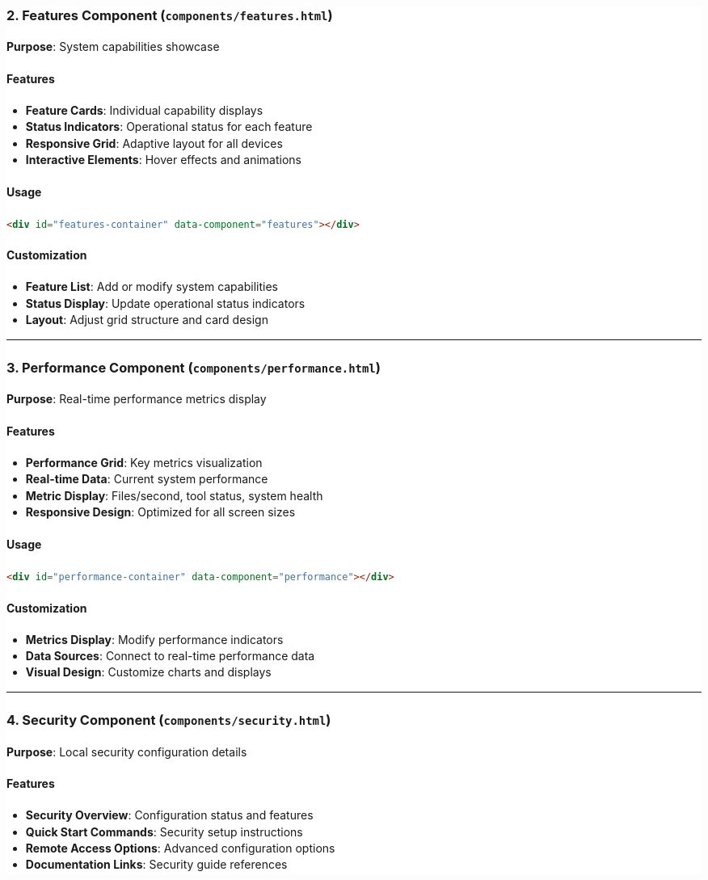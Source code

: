 ### **2. Features Component** (`components/features.html`)
**Purpose**: System capabilities showcase

#### **Features**
- **Feature Cards**: Individual capability displays
- **Status Indicators**: Operational status for each feature
- **Responsive Grid**: Adaptive layout for all devices
- **Interactive Elements**: Hover effects and animations

#### **Usage**
```html
<div id="features-container" data-component="features"></div>
```

#### **Customization**
- **Feature List**: Add or modify system capabilities
- **Status Display**: Update operational status indicators
- **Layout**: Adjust grid structure and card design

---

### **3. Performance Component** (`components/performance.html`)
**Purpose**: Real-time performance metrics display

#### **Features**
- **Performance Grid**: Key metrics visualization
- **Real-time Data**: Current system performance
- **Metric Display**: Files/second, tool status, system health
- **Responsive Design**: Optimized for all screen sizes

#### **Usage**
```html
<div id="performance-container" data-component="performance"></div>
```

#### **Customization**
- **Metrics Display**: Modify performance indicators
- **Data Sources**: Connect to real-time performance data
- **Visual Design**: Customize charts and displays

---

### **4. Security Component** (`components/security.html`)
**Purpose**: Local security configuration details

#### **Features**
- **Security Overview**: Configuration status and features
- **Quick Start Commands**: Security setup instructions
- **Remote Access Options**: Advanced configuration options
- **Documentation Links**: Security guide references
